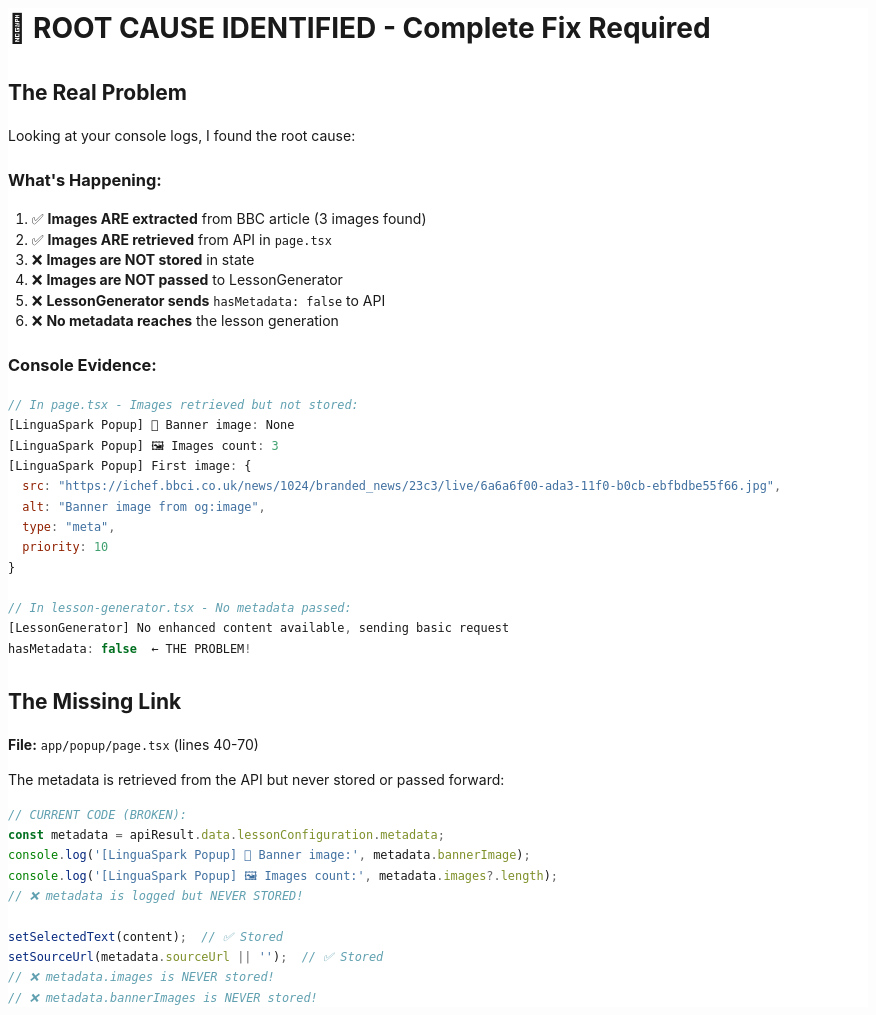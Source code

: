 # 🎯 ROOT CAUSE IDENTIFIED - Complete Fix Required

## The Real Problem

Looking at your console logs, I found the root cause:

### What's Happening:
1. ✅ **Images ARE extracted** from BBC article (3 images found)
2. ✅ **Images ARE retrieved** from API in `page.tsx`
3. ❌ **Images are NOT stored** in state
4. ❌ **Images are NOT passed** to LessonGenerator
5. ❌ **LessonGenerator sends** `hasMetadata: false` to API
6. ❌ **No metadata reaches** the lesson generation

### Console Evidence:
```javascript
// In page.tsx - Images retrieved but not stored:
[LinguaSpark Popup] 📸 Banner image: None
[LinguaSpark Popup] 🖼️ Images count: 3
[LinguaSpark Popup] First image: {
  src: "https://ichef.bbci.co.uk/news/1024/branded_news/23c3/live/6a6a6f00-ada3-11f0-b0cb-ebfbdbe55f66.jpg",
  alt: "Banner image from og:image",
  type: "meta",
  priority: 10
}

// In lesson-generator.tsx - No metadata passed:
[LessonGenerator] No enhanced content available, sending basic request
hasMetadata: false  ← THE PROBLEM!
```

## The Missing Link

**File:** `app/popup/page.tsx` (lines 40-70)

The metadata is retrieved from the API but never stored or passed forward:

```typescript
// CURRENT CODE (BROKEN):
const metadata = apiResult.data.lessonConfiguration.metadata;
console.log('[LinguaSpark Popup] 📸 Banner image:', metadata.bannerImage);
console.log('[LinguaSpark Popup] 🖼️ Images count:', metadata.images?.length);
// ❌ metadata is logged but NEVER STORED!

setSelectedText(content);  // ✅ Stored
setSourceUrl(metadata.sourceUrl || '');  // ✅ Stored
// ❌ metadata.images is NEVER stored!
// ❌ metadata.bannerImages is NEVER stored!
```
